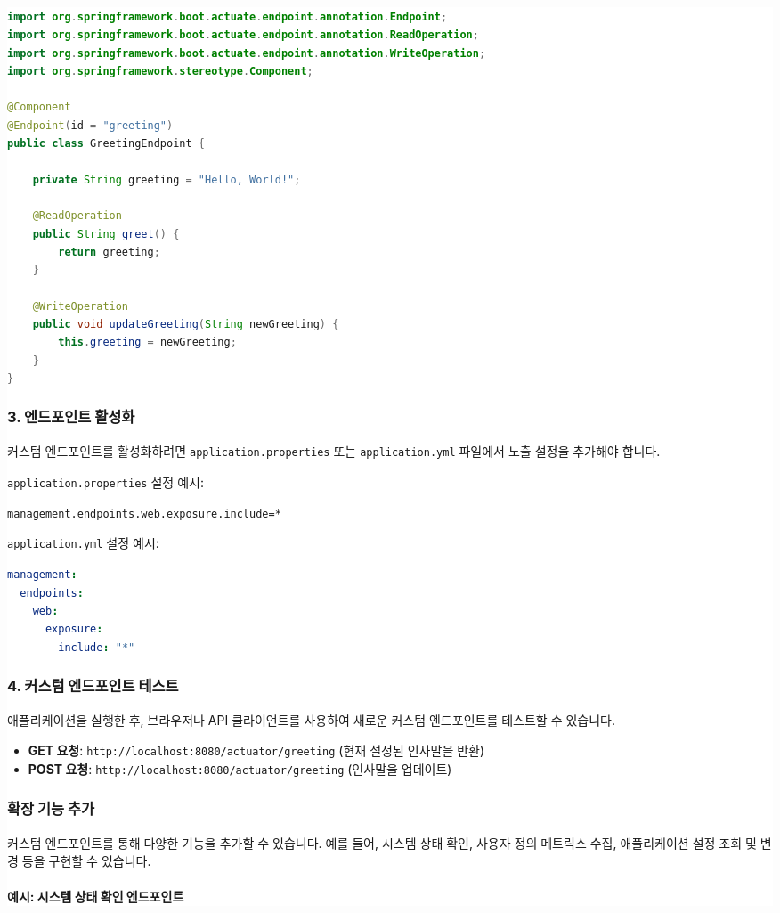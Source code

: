 ```java
import org.springframework.boot.actuate.endpoint.annotation.Endpoint;
import org.springframework.boot.actuate.endpoint.annotation.ReadOperation;
import org.springframework.boot.actuate.endpoint.annotation.WriteOperation;
import org.springframework.stereotype.Component;

@Component
@Endpoint(id = "greeting")
public class GreetingEndpoint {

    private String greeting = "Hello, World!";

    @ReadOperation
    public String greet() {
        return greeting;
    }

    @WriteOperation
    public void updateGreeting(String newGreeting) {
        this.greeting = newGreeting;
    }
}
```

### 3. 엔드포인트 활성화

커스텀 엔드포인트를 활성화하려면 `application.properties` 또는 `application.yml` 파일에서 노출 설정을 추가해야 합니다.

`application.properties` 설정 예시:
```properties
management.endpoints.web.exposure.include=*
```

`application.yml` 설정 예시:
```yaml
management:
  endpoints:
    web:
      exposure:
        include: "*"
```

### 4. 커스텀 엔드포인트 테스트

애플리케이션을 실행한 후, 브라우저나 API 클라이언트를 사용하여 새로운 커스텀 엔드포인트를 테스트할 수 있습니다.

- **GET 요청**: `http://localhost:8080/actuator/greeting` (현재 설정된 인사말을 반환)
- **POST 요청**: `http://localhost:8080/actuator/greeting` (인사말을 업데이트)

### 확장 기능 추가

커스텀 엔드포인트를 통해 다양한 기능을 추가할 수 있습니다. 예를 들어, 시스템 상태 확인, 사용자 정의 메트릭스 수집, 애플리케이션 설정 조회 및 변경 등을 구현할 수 있습니다.

#### 예시: 시스템 상태 확인 엔드포인트
